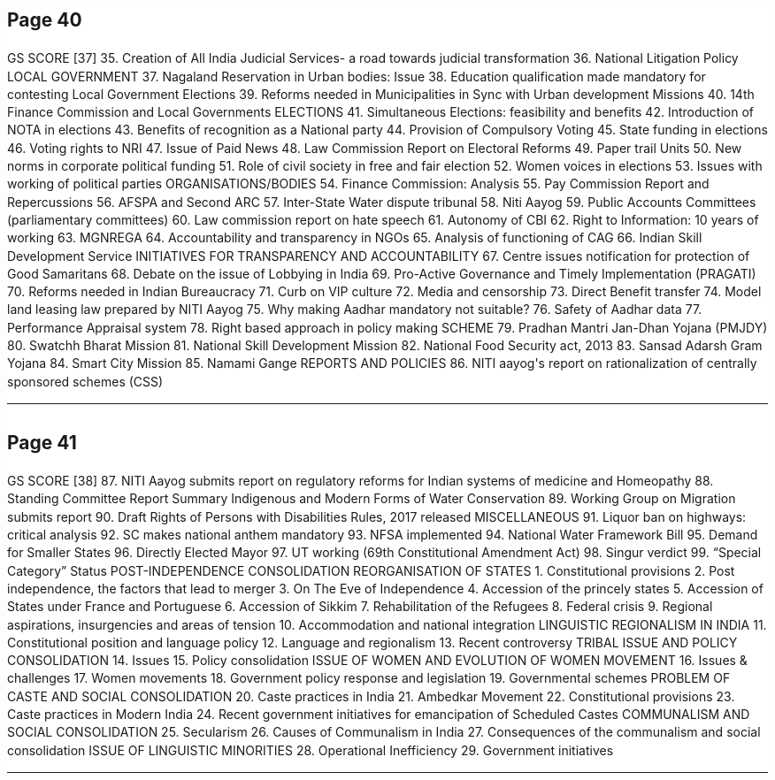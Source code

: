 

## Page 40

GS SCORE [37] 35. Creation of All India Judicial Services- a road towards judicial transformation 36. National Litigation Policy LOCAL GOVERNMENT 37. Nagaland Reservation in Urban bodies: Issue 38. Education qualification made mandatory for contesting Local Government Elections 39. Reforms needed in Municipalities in Sync with Urban development Missions 40. 14th Finance Commission and Local Governments ELECTIONS 41. Simultaneous Elections: feasibility and benefits 42. Introduction of NOTA in elections 43. Benefits of recognition as a National party 44. Provision of Compulsory Voting 45. State funding in elections 46. Voting rights to NRI 47. Issue of Paid News 48. Law Commission Report on Electoral Reforms 49. Paper trail Units 50. New norms in corporate political funding 51. Role of civil society in free and fair election 52. Women voices in elections 53. Issues with working of political parties ORGANISATIONS/BODIES 54. Finance Commission: Analysis 55. Pay Commission Report and Repercussions 56. AFSPA and Second ARC 57. Inter-State Water dispute tribunal 58. Niti Aayog 59. Public Accounts Committees (parliamentary committees) 60. Law commission report on hate speech 61. Autonomy of CBI 62. Right to Information: 10 years of working 63. MGNREGA 64. Accountability and transparency in NGOs 65. Analysis of functioning of CAG 66. Indian Skill Development Service INITIATIVES FOR TRANSPARENCY AND ACCOUNTABILITY 67. Centre issues notification for protection of Good Samaritans 68. Debate on the issue of Lobbying in India 69. Pro-Active Governance and Timely Implementation (PRAGATI) 70. Reforms needed in Indian Bureaucracy 71. Curb on VIP culture 72. Media and censorship 73. Direct Benefit transfer 74. Model land leasing law prepared by NITI Aayog 75. Why making Aadhar mandatory not suitable? 76. Safety of Aadhar data 77. Performance Appraisal system 78. Right based approach in policy making SCHEME 79. Pradhan Mantri Jan-Dhan Yojana (PMJDY) 80. Swatchh Bharat Mission 81. National Skill Development Mission 82. National Food Security act, 2013 83. Sansad Adarsh Gram Yojana 84. Smart City Mission 85. Namami Gange REPORTS AND POLICIES 86. NITI aayog's report on rationalization of centrally sponsored schemes (CSS)

---


## Page 41

GS SCORE [38] 87. NITI Aayog submits report on regulatory reforms for Indian systems of medicine and Homeopathy 88. Standing Committee Report Summary Indigenous and Modern Forms of Water Conservation 89. Working Group on Migration submits report 90. Draft Rights of Persons with Disabilities Rules, 2017 released MISCELLANEOUS 91. Liquor ban on highways: critical analysis 92. SC makes national anthem mandatory 93. NFSA implemented 94. National Water Framework Bill 95. Demand for Smaller States 96. Directly Elected Mayor 97. UT working (69th Constitutional Amendment Act) 98. Singur verdict 99. “Special Category” Status POST-INDEPENDENCE CONSOLIDATION REORGANISATION OF STATES 1. Constitutional provisions 2. Post independence, the factors that lead to merger 3. On The Eve of Independence 4. Accession of the princely states 5. Accession of States under France and Portuguese 6. Accession of Sikkim 7. Rehabilitation of the Refugees 8. Federal crisis 9. Regional aspirations, insurgencies and areas of tension 10. Accommodation and national integration LINGUISTIC REGIONALISM IN INDIA 11. Constitutional position and language policy 12. Language and regionalism 13. Recent controversy TRIBAL ISSUE AND POLICY CONSOLIDATION 14. Issues 15. Policy consolidation ISSUE OF WOMEN AND EVOLUTION OF WOMEN MOVEMENT 16. Issues & challenges 17. Women movements 18. Government policy response and legislation 19. Governmental schemes PROBLEM OF CASTE AND SOCIAL CONSOLIDATION 20. Caste practices in India 21. Ambedkar Movement 22. Constitutional provisions 23. Caste practices in Modern India 24. Recent government initiatives for emancipation of Scheduled Castes COMMUNALISM AND SOCIAL CONSOLIDATION 25. Secularism 26. Causes of Communalism in India 27. Consequences of the communalism and social consolidation ISSUE OF LINGUISTIC MINORITIES 28. Operational Inefficiency 29. Government initiatives

---